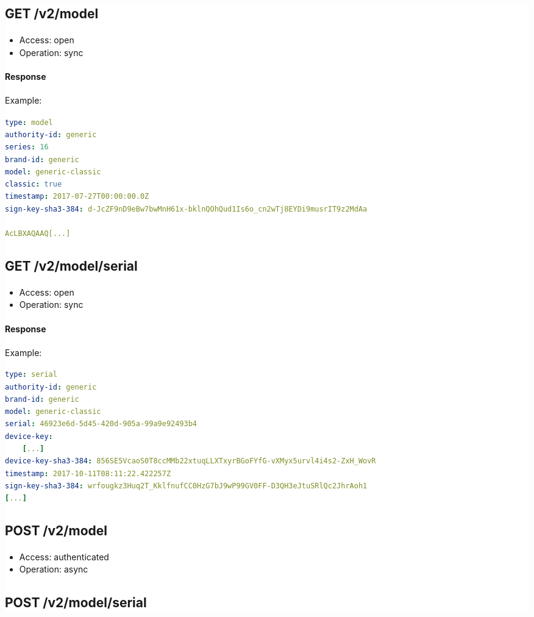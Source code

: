 
## GET /v2/model

* Access: open
* Operation: sync

#### Response

Example:

```yaml
type: model
authority-id: generic
series: 16
brand-id: generic
model: generic-classic
classic: true
timestamp: 2017-07-27T00:00:00.0Z
sign-key-sha3-384: d-JcZF9nD9eBw7bwMnH61x-bklnQOhQud1Is6o_cn2wTj8EYDi9musrIT9z2MdAa

AcLBXAQAAQ[...]
```

## GET /v2/model/serial

* Access: open
* Operation: sync

#### Response

Example:

```yaml
type: serial
authority-id: generic
brand-id: generic
model: generic-classic
serial: 46923e6d-5d45-420d-905a-99a9e92493b4
device-key:
    [...]
device-key-sha3-384: 856SE5VcaoS0T8ccMMb22xtuqLLXTxyrBGoFYfG-vXMyx5urvl4i4s2-ZxH_WovR
timestamp: 2017-10-11T08:11:22.422257Z
sign-key-sha3-384: wrfougkz3Huq2T_KklfnufCC0HzG7bJ9wP99GV0FF-D3QH3eJtuSRlQc2JhrAoh1
[...]
```

## POST /v2/model

- Access: authenticated
- Operation: async

## POST /v2/model/serial

